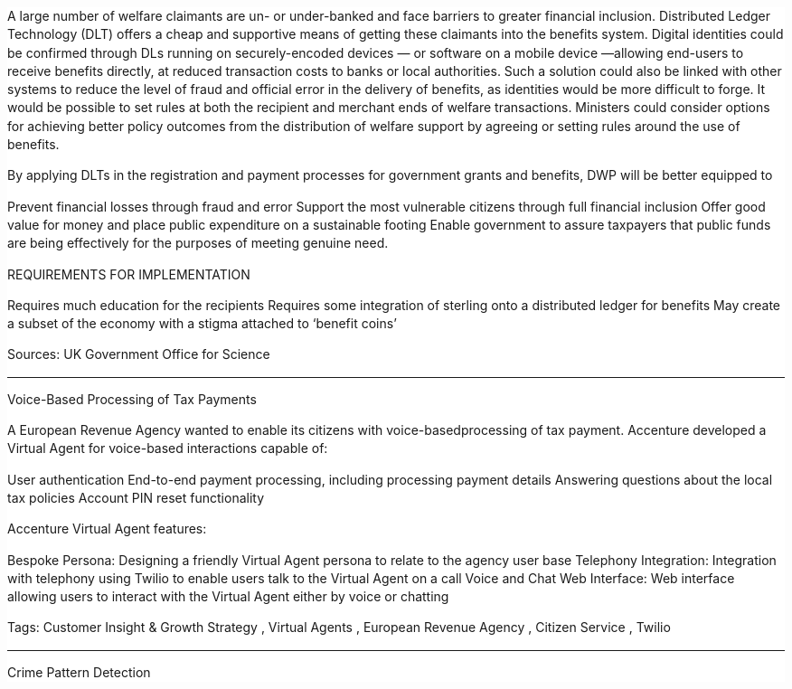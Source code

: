 A large number of welfare claimants are un- or under-banked and face barriers to greater financial inclusion. Distributed Ledger Technology (DLT) offers a cheap and supportive means of getting these claimants into the benefits system.
Digital identities could be confirmed through DLs running on securely-encoded devices — or software on a mobile device —allowing end-users to receive benefits directly, at reduced transaction costs to banks or local authorities. Such a solution could also be linked with other systems to reduce the level of fraud and official error in the delivery of benefits, as identities would be more difficult to forge.
It would be possible to set rules at both the recipient and merchant ends of welfare transactions. Ministers could consider options for achieving better policy outcomes from the distribution of welfare support by agreeing or setting rules around the use of benefits.

By applying DLTs in the registration and payment processes for government grants and benefits, DWP will be better equipped to

Prevent financial losses through fraud and error
Support the most vulnerable citizens through full financial inclusion
Offer good value for money and place public expenditure on a sustainable footing
Enable government to assure taxpayers that public funds are being effectively for the purposes of meeting genuine need.

REQUIREMENTS FOR IMPLEMENTATION

Requires much education for the recipients
Requires some integration of sterling onto a distributed ledger for benefits
May create a subset of the economy with a stigma attached to ‘benefit coins’

Sources: UK Government Office for Science

------------------


Voice-Based Processing of Tax Payments

A European Revenue Agency wanted to enable its citizens with voice-basedprocessing of tax payment. 
Accenture developed a Virtual Agent for voice-based interactions capable of:

User authentication
End-to-end payment processing, including processing payment details
Answering questions about the local tax policies
Account PIN reset functionality

Accenture Virtual Agent features:

Bespoke Persona: Designing a friendly Virtual Agent persona to relate to the agency user base
Telephony Integration: Integration with telephony using Twilio to enable users talk to the Virtual Agent on a call
Voice and Chat Web Interface: Web interface allowing users to interact with the Virtual Agent either by voice or chatting


Tags: Customer Insight & Growth Strategy , Virtual Agents , European Revenue Agency , Citizen Service , Twilio


-------------------

Crime Pattern Detection
